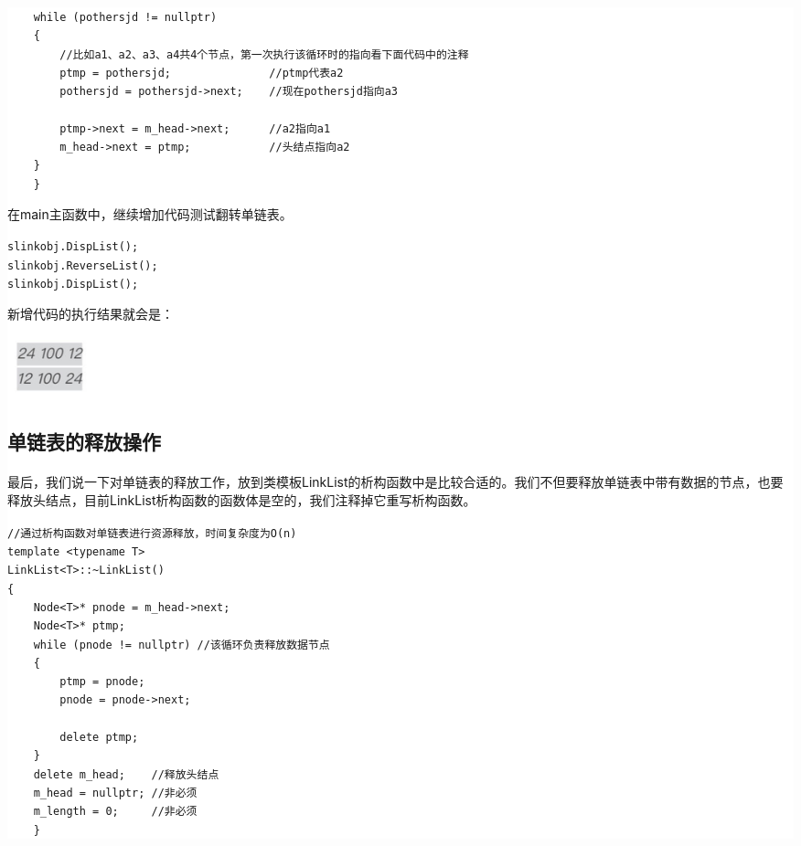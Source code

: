```plain
	while (pothersjd != nullptr)
	{
		//比如a1、a2、a3、a4共4个节点，第一次执行该循环时的指向看下面代码中的注释
		ptmp = pothersjd;               //ptmp代表a2
		pothersjd = pothersjd->next;    //现在pothersjd指向a3

		ptmp->next = m_head->next;      //a2指向a1
		m_head->next = ptmp;		    //头结点指向a2
	}
	}

```

在main主函数中，继续增加代码测试翻转单链表。

```plain
slinkobj.DispList();
slinkobj.ReverseList();
slinkobj.DispList();

```

新增代码的执行结果就会是：

![图片](images/631872/0f25424696e8419f0efb20500291406c.jpeg)

## 单链表的释放操作

最后，我们说一下对单链表的释放工作，放到类模板LinkList的析构函数中是比较合适的。我们不但要释放单链表中带有数据的节点，也要释放头结点，目前LinkList析构函数的函数体是空的，我们注释掉它重写析构函数。

```plain
//通过析构函数对单链表进行资源释放，时间复杂度为O(n)
template <typename T>
LinkList<T>::~LinkList()
{
	Node<T>* pnode = m_head->next;
	Node<T>* ptmp;
	while (pnode != nullptr) //该循环负责释放数据节点
	{
		ptmp = pnode;
		pnode = pnode->next;

		delete ptmp;
	}
	delete m_head;    //释放头结点
	m_head = nullptr; //非必须
	m_length = 0;     //非必须
	}

```
